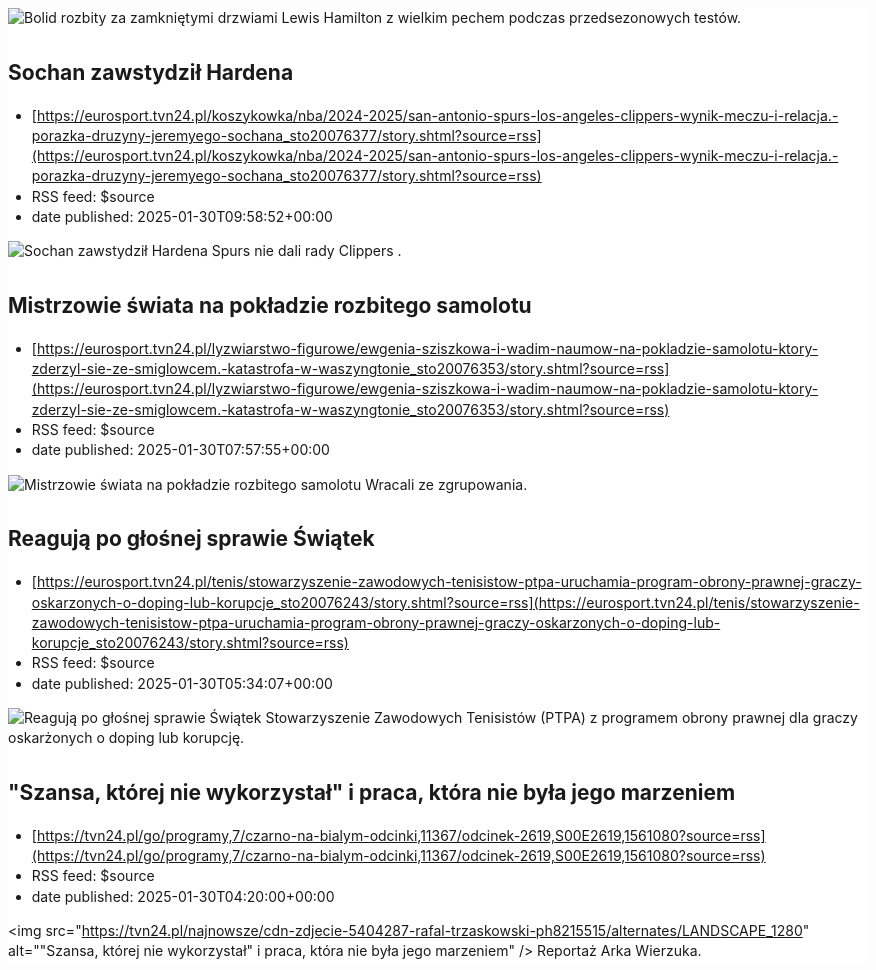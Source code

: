 <img src="https://tvn24.pl/najnowsze/cdn-zdjecie-99457-imagetitle/alternates/LANDSCAPE_1280" alt="Bolid rozbity za zamkniętymi drzwiami" />
    Lewis Hamilton z wielkim pechem podczas przedsezonowych testów.

## Sochan zawstydził Hardena
 - [https://eurosport.tvn24.pl/koszykowka/nba/2024-2025/san-antonio-spurs-los-angeles-clippers-wynik-meczu-i-relacja.-porazka-druzyny-jeremyego-sochana_sto20076377/story.shtml?source=rss](https://eurosport.tvn24.pl/koszykowka/nba/2024-2025/san-antonio-spurs-los-angeles-clippers-wynik-meczu-i-relacja.-porazka-druzyny-jeremyego-sochana_sto20076377/story.shtml?source=rss)
 - RSS feed: $source
 - date published: 2025-01-30T09:58:52+00:00

<img src="https://tvn24.pl/najnowsze/cdn-zdjecie-4068792-imagetitle/alternates/LANDSCAPE_1280" alt="Sochan zawstydził Hardena" />
    Spurs nie dali rady Clippers .

## Mistrzowie świata na pokładzie rozbitego samolotu
 - [https://eurosport.tvn24.pl/lyzwiarstwo-figurowe/ewgenia-sziszkowa-i-wadim-naumow-na-pokladzie-samolotu-ktory-zderzyl-sie-ze-smiglowcem.-katastrofa-w-waszyngtonie_sto20076353/story.shtml?source=rss](https://eurosport.tvn24.pl/lyzwiarstwo-figurowe/ewgenia-sziszkowa-i-wadim-naumow-na-pokladzie-samolotu-ktory-zderzyl-sie-ze-smiglowcem.-katastrofa-w-waszyngtonie_sto20076353/story.shtml?source=rss)
 - RSS feed: $source
 - date published: 2025-01-30T07:57:55+00:00

<img src="https://tvn24.pl/najnowsze/cdn-zdjecie-8169005-imagetitle/alternates/LANDSCAPE_1280" alt="Mistrzowie świata na pokładzie rozbitego samolotu" />
    Wracali ze zgrupowania.

## Reagują po głośnej sprawie Świątek
 - [https://eurosport.tvn24.pl/tenis/stowarzyszenie-zawodowych-tenisistow-ptpa-uruchamia-program-obrony-prawnej-graczy-oskarzonych-o-doping-lub-korupcje_sto20076243/story.shtml?source=rss](https://eurosport.tvn24.pl/tenis/stowarzyszenie-zawodowych-tenisistow-ptpa-uruchamia-program-obrony-prawnej-graczy-oskarzonych-o-doping-lub-korupcje_sto20076243/story.shtml?source=rss)
 - RSS feed: $source
 - date published: 2025-01-30T05:34:07+00:00

<img src="https://tvn24.pl/najnowsze/cdn-zdjecie-8423622-imagetitle/alternates/LANDSCAPE_1280" alt="Reagują po głośnej sprawie Świątek" />
    Stowarzyszenie Zawodowych Tenisistów (PTPA) z programem obrony prawnej dla graczy oskarżonych o doping lub korupcję.

## "Szansa, której nie wykorzystał" i praca, która nie była jego marzeniem
 - [https://tvn24.pl/go/programy,7/czarno-na-bialym-odcinki,11367/odcinek-2619,S00E2619,1561080?source=rss](https://tvn24.pl/go/programy,7/czarno-na-bialym-odcinki,11367/odcinek-2619,S00E2619,1561080?source=rss)
 - RSS feed: $source
 - date published: 2025-01-30T04:20:00+00:00

<img src="https://tvn24.pl/najnowsze/cdn-zdjecie-5404287-rafal-trzaskowski-ph8215515/alternates/LANDSCAPE_1280" alt=""Szansa, której nie wykorzystał" i praca, która nie była jego marzeniem" />
    Reportaż Arka Wierzuka.

